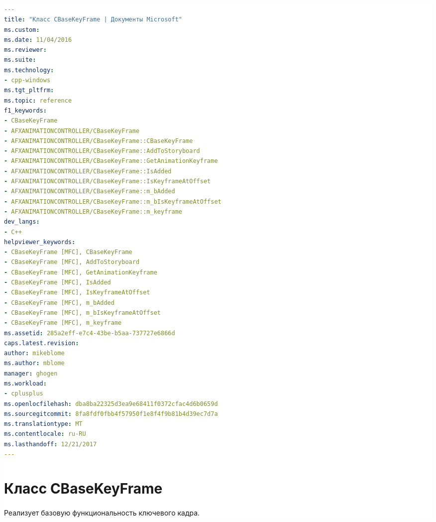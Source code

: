 ```yaml
---
title: "Класс CBaseKeyFrame | Документы Microsoft"
ms.custom: 
ms.date: 11/04/2016
ms.reviewer: 
ms.suite: 
ms.technology:
- cpp-windows
ms.tgt_pltfrm: 
ms.topic: reference
f1_keywords:
- CBaseKeyFrame
- AFXANIMATIONCONTROLLER/CBaseKeyFrame
- AFXANIMATIONCONTROLLER/CBaseKeyFrame::CBaseKeyFrame
- AFXANIMATIONCONTROLLER/CBaseKeyFrame::AddToStoryboard
- AFXANIMATIONCONTROLLER/CBaseKeyFrame::GetAnimationKeyframe
- AFXANIMATIONCONTROLLER/CBaseKeyFrame::IsAdded
- AFXANIMATIONCONTROLLER/CBaseKeyFrame::IsKeyframeAtOffset
- AFXANIMATIONCONTROLLER/CBaseKeyFrame::m_bAdded
- AFXANIMATIONCONTROLLER/CBaseKeyFrame::m_bIsKeyframeAtOffset
- AFXANIMATIONCONTROLLER/CBaseKeyFrame::m_keyframe
dev_langs:
- C++
helpviewer_keywords:
- CBaseKeyFrame [MFC], CBaseKeyFrame
- CBaseKeyFrame [MFC], AddToStoryboard
- CBaseKeyFrame [MFC], GetAnimationKeyframe
- CBaseKeyFrame [MFC], IsAdded
- CBaseKeyFrame [MFC], IsKeyframeAtOffset
- CBaseKeyFrame [MFC], m_bAdded
- CBaseKeyFrame [MFC], m_bIsKeyframeAtOffset
- CBaseKeyFrame [MFC], m_keyframe
ms.assetid: 285a2eff-e7c4-43be-b5aa-737727e6866d
caps.latest.revision: 
author: mikeblome
ms.author: mblome
manager: ghogen
ms.workload:
- cplusplus
ms.openlocfilehash: dba8ba22325d3ea9e68411f0372cfac4d6b0659d
ms.sourcegitcommit: 8fa8fdf0fbb4f57950f1e8f4f9b81b4d39ec7d7a
ms.translationtype: MT
ms.contentlocale: ru-RU
ms.lasthandoff: 12/21/2017
---
```

# <a name="cbasekeyframe-class"></a>Класс CBaseKeyFrame
Реализует базовую функциональность ключевого кадра.  
  